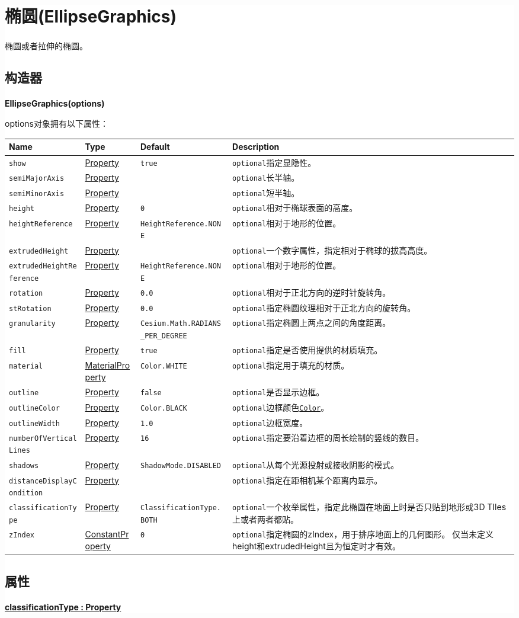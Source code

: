 # 椭圆(EllipseGraphics)

椭圆或者拉伸的椭圆。

## 构造器

**EllipseGraphics(options)**

options对象拥有以下属性：

| Name                       | Type                                                         | Default                          | Description                                                  |
| :------------------------- | :----------------------------------------------------------- | :------------------------------- | :----------------------------------------------------------- |
| `show`                     | [Property](https://www.vvpstk.com/public/Cesium/Documentation/Property.html) | `true`                           | `optional`指定显隐性。                                       |
| `semiMajorAxis`            | [Property](https://www.vvpstk.com/public/Cesium/Documentation/Property.html) |                                  | `optional`长半轴。                                           |
| `semiMinorAxis`            | [Property](https://www.vvpstk.com/public/Cesium/Documentation/Property.html) |                                  | `optional`短半轴。                                           |
| `height`                   | [Property](https://www.vvpstk.com/public/Cesium/Documentation/Property.html) | `0`                              | `optional`相对于椭球表面的高度。                             |
| `heightReference`          | [Property](https://www.vvpstk.com/public/Cesium/Documentation/Property.html) | `HeightReference.NONE`           | `optional`相对于地形的位置。                                 |
| `extrudedHeight`           | [Property](https://www.vvpstk.com/public/Cesium/Documentation/Property.html) |                                  | `optional`一个数字属性，指定相对于椭球的拔高高度。           |
| `extrudedHeightReference`  | [Property](https://www.vvpstk.com/public/Cesium/Documentation/Property.html) | `HeightReference.NONE`           | `optional`相对于地形的位置。                                 |
| `rotation`                 | [Property](https://www.vvpstk.com/public/Cesium/Documentation/Property.html) | `0.0`                            | `optional`相对于正北方向的逆时针旋转角。                     |
| `stRotation`               | [Property](https://www.vvpstk.com/public/Cesium/Documentation/Property.html) | `0.0`                            | `optional`指定椭圆纹理相对于正北方向的旋转角。               |
| `granularity`              | [Property](https://www.vvpstk.com/public/Cesium/Documentation/Property.html) | `Cesium.Math.RADIANS_PER_DEGREE` | `optional`指定椭圆上两点之间的角度距离。                     |
| `fill`                     | [Property](https://www.vvpstk.com/public/Cesium/Documentation/Property.html) | `true`                           | `optional`指定是否使用提供的材质填充。                       |
| `material`                 | [MaterialProperty](https://www.vvpstk.com/public/Cesium/Documentation/MaterialProperty.html) | `Color.WHITE`                    | `optional`指定用于填充的材质。                               |
| `outline`                  | [Property](https://www.vvpstk.com/public/Cesium/Documentation/Property.html) | `false`                          | `optional`是否显示边框。                                     |
| `outlineColor`             | [Property](https://www.vvpstk.com/public/Cesium/Documentation/Property.html) | `Color.BLACK`                    | `optional`边框颜色[`Color`](https://www.vvpstk.com/public/Cesium/Documentation/Color.html)。 |
| `outlineWidth`             | [Property](https://www.vvpstk.com/public/Cesium/Documentation/Property.html) | `1.0`                            | `optional`边框宽度。                                         |
| `numberOfVerticalLines`    | [Property](https://www.vvpstk.com/public/Cesium/Documentation/Property.html) | `16`                             | `optional`指定要沿着边框的周长绘制的竖线的数目。             |
| `shadows`                  | [Property](https://www.vvpstk.com/public/Cesium/Documentation/Property.html) | `ShadowMode.DISABLED`            | `optional`从每个光源投射或接收阴影的模式。                   |
| `distanceDisplayCondition` | [Property](https://www.vvpstk.com/public/Cesium/Documentation/Property.html) |                                  | `optional`指定在距相机某个距离内显示。                       |
| `classificationType`       | [Property](https://www.vvpstk.com/public/Cesium/Documentation/Property.html) | `ClassificationType.BOTH`        | `optional`一个枚举属性，指定此椭圆在地面上时是否只贴到地形或3D TIles上或者两者都贴。 |
| `zIndex`                   | [ConstantProperty](https://www.vvpstk.com/public/Cesium/Documentation/ConstantProperty.html) | `0`                              | `optional`指定椭圆的zIndex，用于排序地面上的几何图形。 仅当未定义height和extrudedHeight且为恒定时才有效。 |

## 属性

**[classificationType : Property]()**
